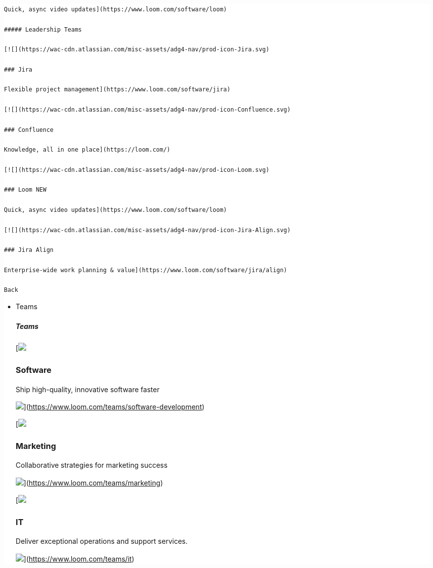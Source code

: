     Quick, async video updates](https://www.loom.com/software/loom)
    
    ##### Leadership Teams
    
    [![](https://wac-cdn.atlassian.com/misc-assets/adg4-nav/prod-icon-Jira.svg)
    
    ### Jira
    
    Flexible project management](https://www.loom.com/software/jira)
    
    [![](https://wac-cdn.atlassian.com/misc-assets/adg4-nav/prod-icon-Confluence.svg)
    
    ### Confluence
    
    Knowledge, all in one place](https://loom.com/)
    
    [![](https://wac-cdn.atlassian.com/misc-assets/adg4-nav/prod-icon-Loom.svg)
    
    ### Loom NEW
    
    Quick, async video updates](https://www.loom.com/software/loom)
    
    [![](https://wac-cdn.atlassian.com/misc-assets/adg4-nav/prod-icon-Jira-Align.svg)
    
    ### Jira Align
    
    Enterprise-wide work planning & value](https://www.loom.com/software/jira/align)
    
    Back
    
* Teams
    
    ##### Teams
    
    [![](https://wac-cdn.atlassian.com/misc-assets/adg4-nav/nav-software.svg)
    
    ### Software
    
    Ship high-quality, innovative software faster
    
    ![](https://wac-cdn.atlassian.com/misc-assets/adg4-nav/nav-software-hover.svg)](https://www.loom.com/teams/software-development)
    
    [![](https://wac-cdn.atlassian.com/misc-assets/adg4-nav/nav-marketing.svg)
    
    ### Marketing
    
    Collaborative strategies for marketing success
    
    ![](https://wac-cdn.atlassian.com/misc-assets/adg4-nav/nav-marketing-hover.svg)](https://www.loom.com/teams/marketing)
    
    [![](https://wac-cdn.atlassian.com/misc-assets/adg4-nav/nav-it.svg)
    
    ### IT
    
    Deliver exceptional operations and support services.
    
    ![](https://wac-cdn.atlassian.com/misc-assets/adg4-nav/nav-it-hover.svg)](https://www.loom.com/teams/it)
    